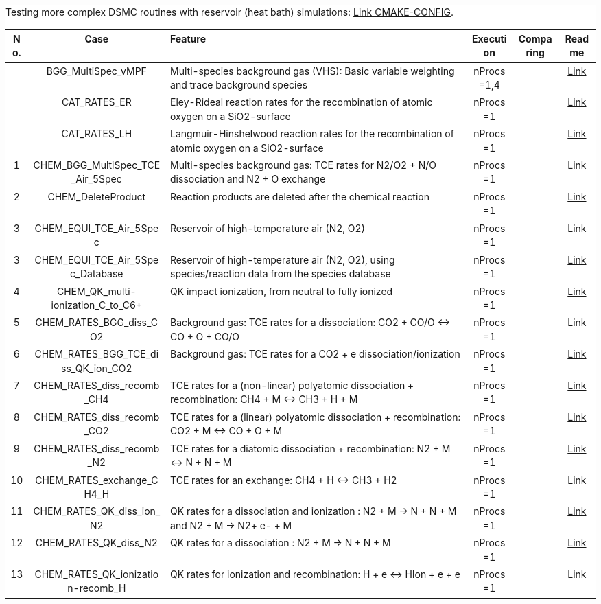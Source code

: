 Testing more complex DSMC routines with reservoir (heat bath) simulations: [Link CMAKE-CONFIG](regressioncheck/NIG_Reservoir/builds.ini).

| **No.** |                **Case**                 | **Feature**                                                                                                                      | **Execution** | **Comparing** |                                     **Readme**                                     |
| :-----: | :-------------------------------------: | :------------------------------------------------------------------------------------------------------------------------------- | :-----------: | :-----------: | :--------------------------------------------------------------------------------: |
|         |           BGG_MultiSpec_vMPF            | Multi-species background gas (VHS): Basic variable weighting and trace background species                                        |  nProcs=1,4   |               |         [Link](regressioncheck/NIG_Reservoir/BGG_MultiSpec_vMPF/readme.md)         |
|         |              CAT_RATES_ER               | Eley-Rideal reaction rates for the recombination of atomic oxygen on a SiO2-surface                                              |   nProcs=1    |               |            [Link](regressioncheck/NIG_Reservoir/CAT_RATES_ER/readme.md)            |
|         |              CAT_RATES_LH               | Langmuir-Hinshelwood reaction rates for the recombination of atomic oxygen on a SiO2-surface                                     |   nProcs=1    |               |            [Link](regressioncheck/NIG_Reservoir/CAT_RATES_LH/readme.md)            |
|    1    |    CHEM_BGG_MultiSpec_TCE_Air_5Spec     | Multi-species background gas: TCE rates for N2/O2 + N/O dissociation and N2 + O exchange                                         |   nProcs=1    |               |  [Link](regressioncheck/NIG_Reservoir/CHEM_BGG_MultiSpec_TCE_Air_5Spec/readme.md)  |
|    2    |           CHEM_DeleteProduct            | Reaction products are deleted after the chemical reaction                                                                        |   nProcs=1    |               |         [Link](regressioncheck/NIG_Reservoir/CHEM_DeleteProduct/readme.md)         |
|    3    |         CHEM_EQUI_TCE_Air_5Spec         | Reservoir of high-temperature air (N2, O2)                                                                                       |   nProcs=1    |               |      [Link](regressioncheck/NIG_Reservoir/CHEM_EQUI_TCE_Air_5Spec/readme.md)       |
|    3    |    CHEM_EQUI_TCE_Air_5Spec_Database     | Reservoir of high-temperature air (N2, O2), using species/reaction data from the species database                                |   nProcs=1    |               |  [Link](regressioncheck/NIG_Reservoir/CHEM_EQUI_TCE_Air_5Spec_Database/readme.md)  |
|    4    |    CHEM_QK_multi-ionization_C_to_C6+    | QK impact ionization, from neutral to fully ionized                                                                              |   nProcs=1    |               | [Link](regressioncheck/NIG_Reservoir/CHEM_QK_multi-ionization_C_to_C6+/readme.md)  |
|    5    |         CHEM_RATES_BGG_diss_CO2         | Background gas: TCE rates for a dissociation: CO2 + CO/O <-> CO + O + CO/O                                                       |   nProcs=1    |               |      [Link](regressioncheck/NIG_Reservoir/CHEM_RATES_BGG_diss_CO2/readme.md)       |
|    6    |   CHEM_RATES_BGG_TCE_diss_QK_ion_CO2    | Background gas: TCE rates for a CO2 + e dissociation/ionization                                                                  |   nProcs=1    |               | [Link](regressioncheck/NIG_Reservoir/CHEM_RATES_BGG_TCE_diss_QK_ion_CO2/readme.md) |
|    7    |       CHEM_RATES_diss_recomb_CH4        | TCE rates for a (non-linear) polyatomic dissociation + recombination: CH4 + M <-> CH3 + H + M                                    |   nProcs=1    |               |     [Link](regressioncheck/NIG_Reservoir/CHEM_RATES_diss_recomb_CH4/readme.md)     |
|    8    |       CHEM_RATES_diss_recomb_CO2        | TCE rates for a (linear) polyatomic dissociation + recombination: CO2 + M <-> CO + O + M                                         |   nProcs=1    |               |     [Link](regressioncheck/NIG_Reservoir/CHEM_RATES_diss_recomb_CO2/readme.md)     |
|    9    |        CHEM_RATES_diss_recomb_N2        | TCE rates for a diatomic dissociation + recombination: N2 + M <-> N + N + M                                                      |   nProcs=1    |               |     [Link](regressioncheck/NIG_Reservoir/CHEM_RATES_diss_recomb_N2/readme.md)      |
|   10    |        CHEM_RATES_exchange_CH4_H        | TCE rates for an exchange: CH4 + H <-> CH3 + H2                                                                                  |   nProcs=1    |               |      [Link](regressioncheck/NIG_Reservoir/CHEM_RATES_exchange_CH3/readme.md)       |
|   11    |        CHEM_RATES_QK_diss_ion_N2        | QK rates for a dissociation and ionization : N2 + M -> N + N + M  and  N2 + M -> N2+ e- + M                                      |   nProcs=1    |               |     [Link](regressioncheck/NIG_Reservoir/CHEM_RATES_QK_diss_ion_N2/readme.md)      |
|   12    |          CHEM_RATES_QK_diss_N2          | QK rates for a dissociation : N2 + M -> N + N + M                                                                                |   nProcs=1    |               |       [Link](regressioncheck/NIG_Reservoir/CHEM_RATES_QK_diss_N2/readme.md)        |
|   13    |    CHEM_RATES_QK_ionization-recomb_H    | QK rates for ionization and recombination: H + e <-> HIon + e + e                                                                |   nProcs=1    |               | [Link](regressioncheck/NIG_Reservoir/CHEM_RATES_QK_ionization-recomb_H/readme.md)  |